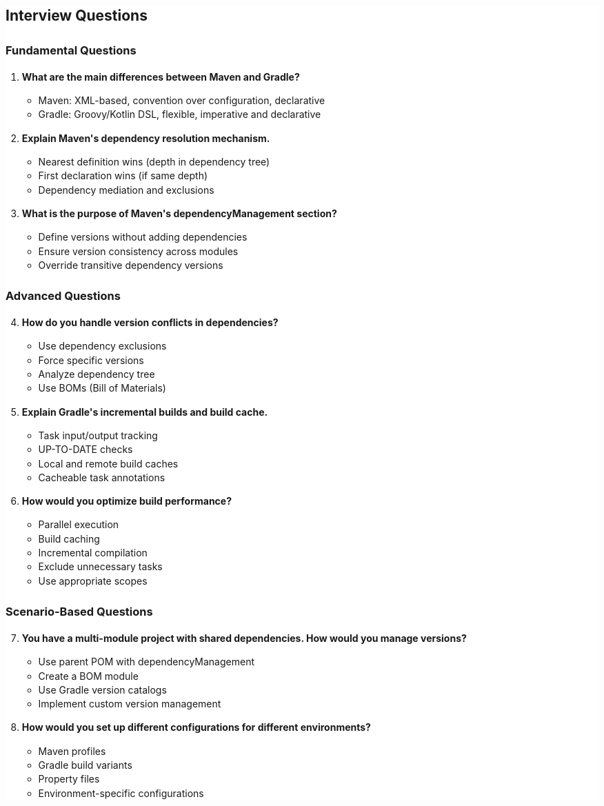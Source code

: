 ## Interview Questions

### Fundamental Questions

1. **What are the main differences between Maven and Gradle?**

   - Maven: XML-based, convention over configuration, declarative
   - Gradle: Groovy/Kotlin DSL, flexible, imperative and declarative

2. **Explain Maven's dependency resolution mechanism.**

   - Nearest definition wins (depth in dependency tree)
   - First declaration wins (if same depth)
   - Dependency mediation and exclusions

3. **What is the purpose of Maven's dependencyManagement section?**
   - Define versions without adding dependencies
   - Ensure version consistency across modules
   - Override transitive dependency versions

### Advanced Questions

4. **How do you handle version conflicts in dependencies?**

   - Use dependency exclusions
   - Force specific versions
   - Analyze dependency tree
   - Use BOMs (Bill of Materials)

5. **Explain Gradle's incremental builds and build cache.**

   - Task input/output tracking
   - UP-TO-DATE checks
   - Local and remote build caches
   - Cacheable task annotations

6. **How would you optimize build performance?**
   - Parallel execution
   - Build caching
   - Incremental compilation
   - Exclude unnecessary tasks
   - Use appropriate scopes

### Scenario-Based Questions

7. **You have a multi-module project with shared dependencies. How would you manage versions?**

   - Use parent POM with dependencyManagement
   - Create a BOM module
   - Use Gradle version catalogs
   - Implement custom version management

8. **How would you set up different configurations for different environments?**
   - Maven profiles
   - Gradle build variants
   - Property files
   - Environment-specific configurations
